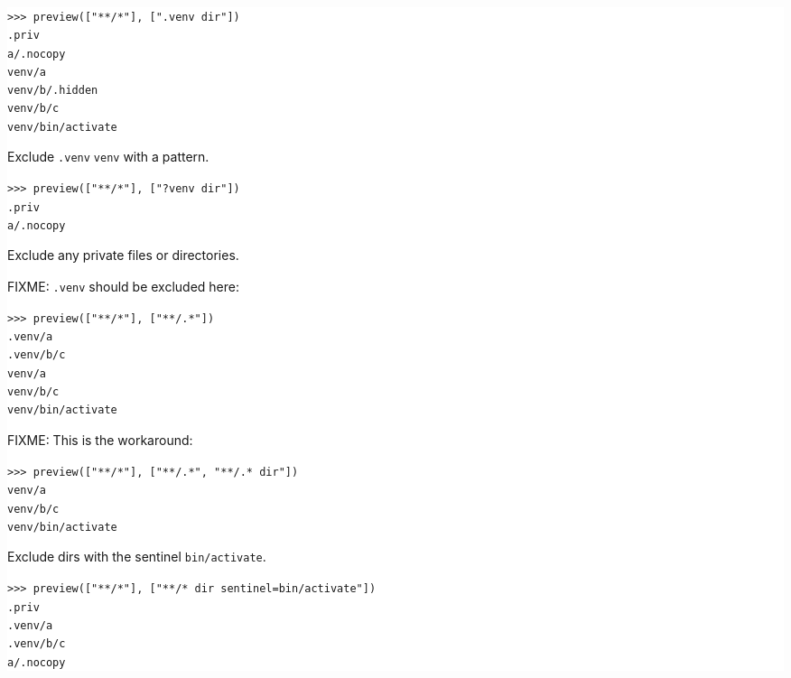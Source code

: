     >>> preview(["**/*"], [".venv dir"])
    .priv
    a/.nocopy
    venv/a
    venv/b/.hidden
    venv/b/c
    venv/bin/activate

Exclude `.venv` `venv` with a pattern.

    >>> preview(["**/*"], ["?venv dir"])
    .priv
    a/.nocopy

Exclude any private files or directories.

FIXME: `.venv` should be excluded here:

    >>> preview(["**/*"], ["**/.*"])
    .venv/a
    .venv/b/c
    venv/a
    venv/b/c
    venv/bin/activate

FIXME: This is the workaround:

    >>> preview(["**/*"], ["**/.*", "**/.* dir"])
    venv/a
    venv/b/c
    venv/bin/activate

Exclude dirs with the sentinel `bin/activate`.

    >>> preview(["**/*"], ["**/* dir sentinel=bin/activate"])
    .priv
    .venv/a
    .venv/b/c
    a/.nocopy
